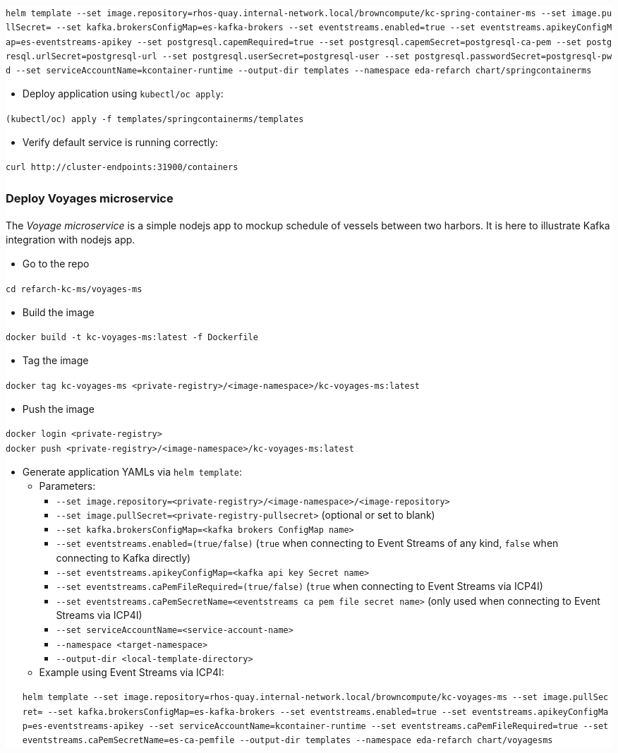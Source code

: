   ```shell
  helm template --set image.repository=rhos-quay.internal-network.local/browncompute/kc-spring-container-ms --set image.pullSecret= --set kafka.brokersConfigMap=es-kafka-brokers --set eventstreams.enabled=true --set eventstreams.apikeyConfigMap=es-eventstreams-apikey --set postgresql.capemRequired=true --set postgresql.capemSecret=postgresql-ca-pem --set postgresql.urlSecret=postgresql-url --set postgresql.userSecret=postgresql-user --set postgresql.passwordSecret=postgresql-pwd --set serviceAccountName=kcontainer-runtime --output-dir templates --namespace eda-refarch chart/springcontainerms
  ```

* Deploy application using `kubectl/oc apply`:
```shell
(kubectl/oc) apply -f templates/springcontainerms/templates
```

* Verify default service is running correctly:

```shell
curl http://cluster-endpoints:31900/containers
```

### Deploy Voyages microservice

The *Voyage microservice* is a simple nodejs app to mockup schedule of vessels between two harbors. It is here to illustrate Kafka integration with nodejs app.

* Go to the repo

```shell
cd refarch-kc-ms/voyages-ms
```

* Build the image

```shell
docker build -t kc-voyages-ms:latest -f Dockerfile
```

* Tag the image

```shell
docker tag kc-voyages-ms <private-registry>/<image-namespace>/kc-voyages-ms:latest
```

* Push the image

```shell
docker login <private-registry>
docker push <private-registry>/<image-namespace>/kc-voyages-ms:latest
```

* Generate application YAMLs via `helm template`:
  - Parameters:
    - `--set image.repository=<private-registry>/<image-namespace>/<image-repository>`
    - `--set image.pullSecret=<private-registry-pullsecret>` (optional or set to blank)
    - `--set kafka.brokersConfigMap=<kafka brokers ConfigMap name>`
    - `--set eventstreams.enabled=(true/false)` (`true` when connecting to Event Streams of any kind, `false` when connecting to Kafka directly)
    - `--set eventstreams.apikeyConfigMap=<kafka api key Secret name>`
    - `--set eventstreams.caPemFileRequired=(true/false)` (`true` when connecting to Event Streams via ICP4I)
    - `--set eventstreams.caPemSecretName=<eventstreams ca pem file secret name>` (only used when connecting to Event Streams via ICP4I)
    - `--set serviceAccountName=<service-account-name>`
    - `--namespace <target-namespace>`
    - `--output-dir <local-template-directory>`
  - Example using Event Streams via ICP4I:
   ```shell
   helm template --set image.repository=rhos-quay.internal-network.local/browncompute/kc-voyages-ms --set image.pullSecret= --set kafka.brokersConfigMap=es-kafka-brokers --set eventstreams.enabled=true --set eventstreams.apikeyConfigMap=es-eventstreams-apikey --set serviceAccountName=kcontainer-runtime --set eventstreams.caPemFileRequired=true --set eventstreams.caPemSecretName=es-ca-pemfile --output-dir templates --namespace eda-refarch chart/voyagesms
   ```